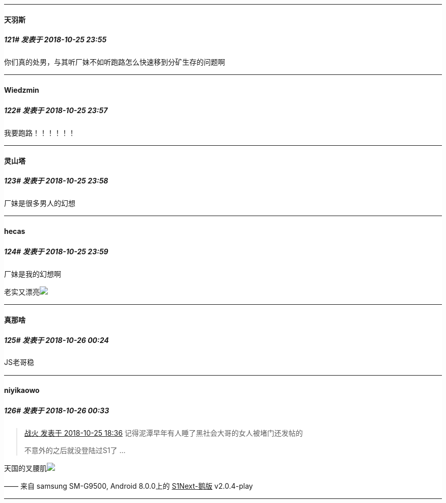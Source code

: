 

*****

####  天羽斯  
##### 121#       发表于 2018-10-25 23:55

你们真的处男，与其听厂妹不如听跑路怎么快速移到分矿生存的问题啊

*****

####  Wiedzmin  
##### 122#       发表于 2018-10-25 23:57

我要跑路！！！！！！

*****

####  灵山塔  
##### 123#       发表于 2018-10-25 23:58

厂妹是很多男人的幻想

*****

####  hecas  
##### 124#       发表于 2018-10-25 23:59

厂妹是我的幻想啊

老实又漂亮<img src="https://static.saraba1st.com/image/smiley/face2017/001.png" referrerpolicy="no-referrer">

*****

####  真那啥  
##### 125#       发表于 2018-10-26 00:24

JS老哥稳

*****

####  niyikaowo  
##### 126#       发表于 2018-10-26 00:33

<blockquote><a href="httphttps://bbs.saraba1st.com/2b/forum.php?mod=redirect&amp;goto=findpost&amp;pid=41380056&amp;ptid=1785863" target="_blank">战火 发表于 2018-10-25 18:36</a>
记得泥潭早年有人睡了黑社会大哥的女人被堵门还发帖的

不意外的之后就没登陆过S1了 ...</blockquote>
天国的叉腰肌<img src="https://static.saraba1st.com/image/smiley/face2017/187.png" referrerpolicy="no-referrer">

—— 来自 samsung SM-G9500, Android 8.0.0上的 [S1Next-鹅版](https://github.com/ykrank/S1-Next/releases) v2.0.4-play

*****
